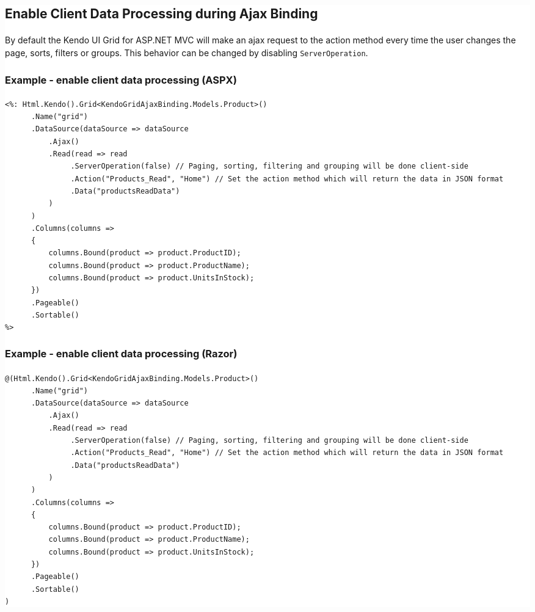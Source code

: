 ## Enable Client Data Processing during Ajax Binding

By default the Kendo UI Grid for ASP.NET MVC will make an ajax request to the action method every time the user changes the page, sorts, filters or groups. This behavior
can be changed by disabling `ServerOperation`.

### Example - enable client data processing (ASPX)

    <%: Html.Kendo().Grid<KendoGridAjaxBinding.Models.Product>()
          .Name("grid")
          .DataSource(dataSource => dataSource
              .Ajax()
              .Read(read => read
                   .ServerOperation(false) // Paging, sorting, filtering and grouping will be done client-side
                   .Action("Products_Read", "Home") // Set the action method which will return the data in JSON format
                   .Data("productsReadData")
              )
          )
          .Columns(columns =>
          {
              columns.Bound(product => product.ProductID);
              columns.Bound(product => product.ProductName);
              columns.Bound(product => product.UnitsInStock);
          })
          .Pageable()
          .Sortable()
    %>

### Example - enable client data processing (Razor)

    @(Html.Kendo().Grid<KendoGridAjaxBinding.Models.Product>()
          .Name("grid")
          .DataSource(dataSource => dataSource
              .Ajax()
              .Read(read => read
                   .ServerOperation(false) // Paging, sorting, filtering and grouping will be done client-side
                   .Action("Products_Read", "Home") // Set the action method which will return the data in JSON format
                   .Data("productsReadData")
              )
          )
          .Columns(columns =>
          {
              columns.Bound(product => product.ProductID);
              columns.Bound(product => product.ProductName);
              columns.Bound(product => product.UnitsInStock);
          })
          .Pageable()
          .Sortable()
    )
